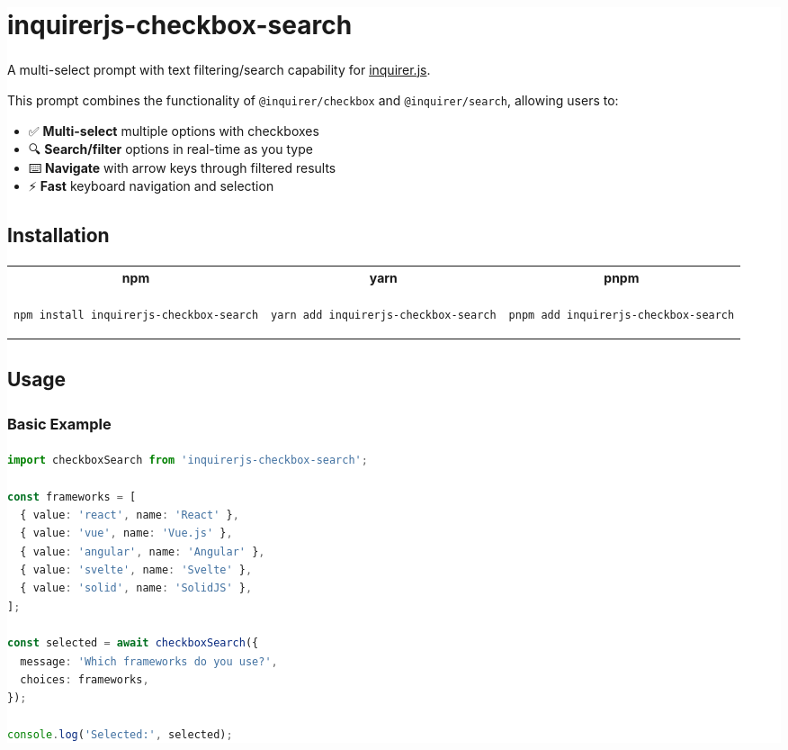 # inquirerjs-checkbox-search

A multi-select prompt with text filtering/search capability for [inquirer.js](https://github.com/SBoudrias/Inquirer.js).

This prompt combines the functionality of `@inquirer/checkbox` and `@inquirer/search`, allowing users to:
- ✅ **Multi-select** multiple options with checkboxes
- 🔍 **Search/filter** options in real-time as you type
- ⌨️ **Navigate** with arrow keys through filtered results
- ⚡ **Fast** keyboard navigation and selection

## Installation

<table>
<tr>
  <th>npm</th>
  <th>yarn</th>
  <th>pnpm</th>
</tr>
<tr>
<td>

```sh
npm install inquirerjs-checkbox-search
```

</td>
<td>

```sh
yarn add inquirerjs-checkbox-search
```

</td>
<td>

```sh
pnpm add inquirerjs-checkbox-search
```

</td>
</tr>
</table>

## Usage

### Basic Example

```typescript
import checkboxSearch from 'inquirerjs-checkbox-search';

const frameworks = [
  { value: 'react', name: 'React' },
  { value: 'vue', name: 'Vue.js' },
  { value: 'angular', name: 'Angular' },
  { value: 'svelte', name: 'Svelte' },
  { value: 'solid', name: 'SolidJS' },
];

const selected = await checkboxSearch({
  message: 'Which frameworks do you use?',
  choices: frameworks,
});

console.log('Selected:', selected);
```